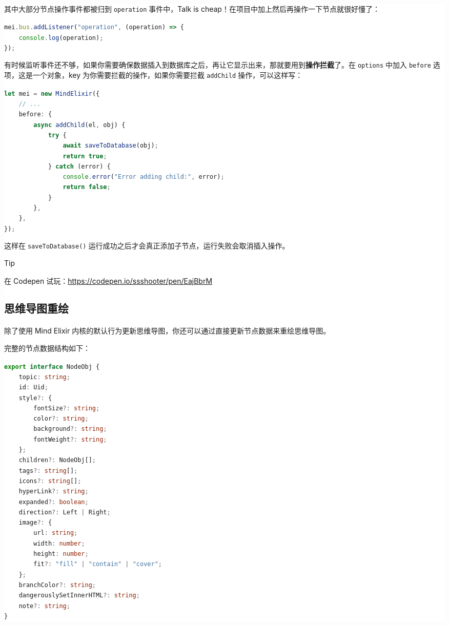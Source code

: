 其中大部分节点操作事件都被归到 `operation` 事件中，Talk is cheap！在项目中加上然后再操作一下节点就很好懂了：

```ts
mei.bus.addListener("operation", (operation) => {
	console.log(operation);
});
```

有时候监听事件还不够，如果你需要确保数据插入到数据库之后，再让它显示出来，那就要用到**操作拦截**了。在 `options` 中加入 `before` 选项，这是一个对象，key 为你需要拦截的操作，如果你需要拦截 `addChild` 操作，可以这样写：

```ts
let mei = new MindElixir({
	// ...
	before: {
		async addChild(el, obj) {
			try {
				await saveToDatabase(obj);
				return true;
			} catch (error) {
				console.error("Error adding child:", error);
				return false;
			}
		},
	},
});
```

这样在 `saveToDatabase()` 运行成功之后才会真正添加子节点，运行失败会取消插入操作。

> [!TIP]
> 在 Codepen 试玩：https://codepen.io/ssshooter/pen/EajBbrM

## 思维导图重绘

除了使用 Mind Elixir 内核的默认行为更新思维导图，你还可以通过直接更新节点数据来重绘思维导图。

完整的节点数据结构如下：

```ts
export interface NodeObj {
	topic: string;
	id: Uid;
	style?: {
		fontSize?: string;
		color?: string;
		background?: string;
		fontWeight?: string;
	};
	children?: NodeObj[];
	tags?: string[];
	icons?: string[];
	hyperLink?: string;
	expanded?: boolean;
	direction?: Left | Right;
	image?: {
		url: string;
		width: number;
		height: number;
		fit?: "fill" | "contain" | "cover";
	};
	branchColor?: string;
	dangerouslySetInnerHTML?: string;
	note?: string;
}
```
